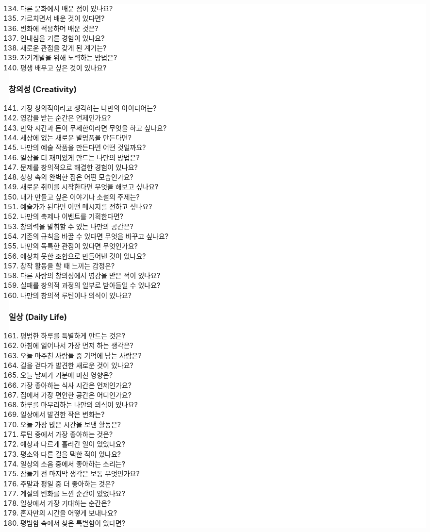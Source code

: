 134. 다른 문화에서 배운 점이 있나요?
135. 가르치면서 배운 것이 있다면?
136. 변화에 적응하며 배운 것은?
137. 인내심을 기른 경험이 있나요?
138. 새로운 관점을 갖게 된 계기는?
139. 자기계발을 위해 노력하는 방법은?
140. 평생 배우고 싶은 것이 있나요?

### 창의성 (Creativity)
141. 가장 창의적이라고 생각하는 나만의 아이디어는?
142. 영감을 받는 순간은 언제인가요?
143. 만약 시간과 돈이 무제한이라면 무엇을 하고 싶나요?
144. 세상에 없는 새로운 발명품을 만든다면?
145. 나만의 예술 작품을 만든다면 어떤 것일까요?
146. 일상을 더 재미있게 만드는 나만의 방법은?
147. 문제를 창의적으로 해결한 경험이 있나요?
148. 상상 속의 완벽한 집은 어떤 모습인가요?
149. 새로운 취미를 시작한다면 무엇을 해보고 싶나요?
150. 내가 만들고 싶은 이야기나 소설의 주제는?
151. 예술가가 된다면 어떤 메시지를 전하고 싶나요?
152. 나만의 축제나 이벤트를 기획한다면?
153. 창의력을 발휘할 수 있는 나만의 공간은?
154. 기존의 규칙을 바꿀 수 있다면 무엇을 바꾸고 싶나요?
155. 나만의 독특한 관점이 있다면 무엇인가요?
156. 예상치 못한 조합으로 만들어낸 것이 있나요?
157. 창작 활동을 할 때 느끼는 감정은?
158. 다른 사람의 창의성에서 영감을 받은 적이 있나요?
159. 실패를 창의적 과정의 일부로 받아들일 수 있나요?
160. 나만의 창의적 루틴이나 의식이 있나요?

### 일상 (Daily Life)
161. 평범한 하루를 특별하게 만드는 것은?
162. 아침에 일어나서 가장 먼저 하는 생각은?
163. 오늘 마주친 사람들 중 기억에 남는 사람은?
164. 길을 걷다가 발견한 새로운 것이 있나요?
165. 오늘 날씨가 기분에 미친 영향은?
166. 가장 좋아하는 식사 시간은 언제인가요?
167. 집에서 가장 편안한 공간은 어디인가요?
168. 하루를 마무리하는 나만의 의식이 있나요?
169. 일상에서 발견한 작은 변화는?
170. 오늘 가장 많은 시간을 보낸 활동은?
171. 루틴 중에서 가장 좋아하는 것은?
172. 예상과 다르게 흘러간 일이 있었나요?
173. 평소와 다른 길을 택한 적이 있나요?
174. 일상의 소음 중에서 좋아하는 소리는?
175. 잠들기 전 마지막 생각은 보통 무엇인가요?
176. 주말과 평일 중 더 좋아하는 것은?
177. 계절의 변화를 느낀 순간이 있었나요?
178. 일상에서 가장 기대하는 순간은?
179. 혼자만의 시간을 어떻게 보내나요?
180. 평범함 속에서 찾은 특별함이 있다면?
